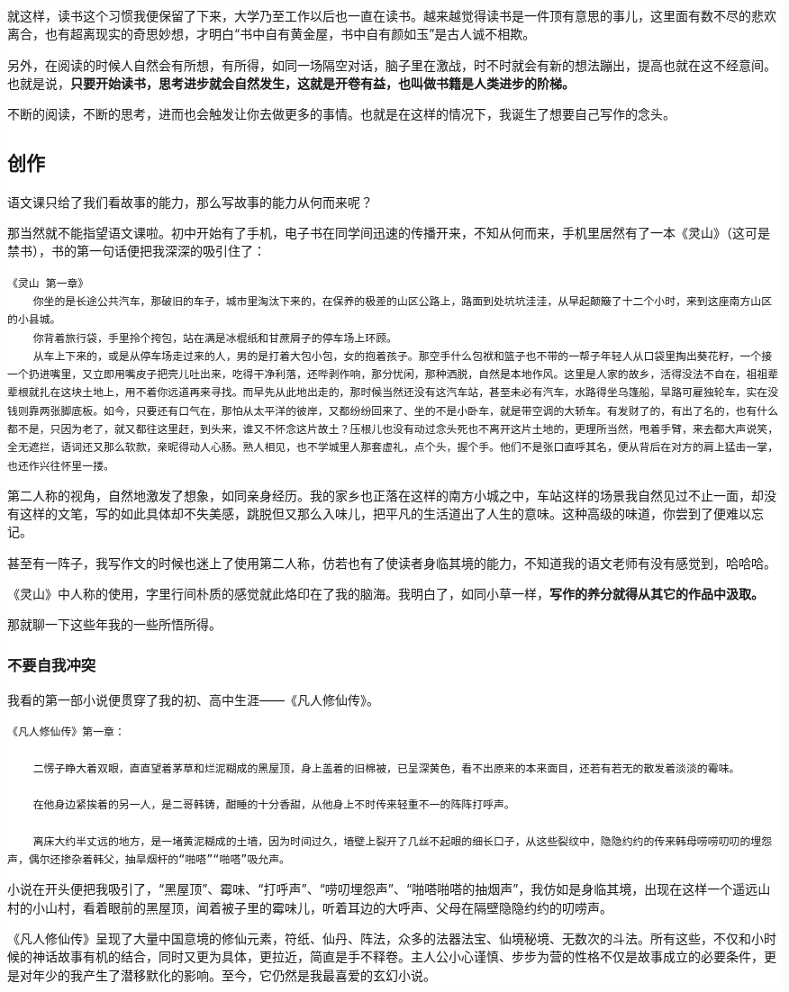 就这样，读书这个习惯我便保留了下来，大学乃至工作以后也一直在读书。越来越觉得读书是一件顶有意思的事儿，这里面有数不尽的悲欢离合，也有超离现实的奇思妙想，才明白“书中自有黄金屋，书中自有颜如玉”是古人诚不相欺。

另外，在阅读的时候人自然会有所想，有所得，如同一场隔空对话，脑子里在激战，时不时就会有新的想法蹦出，提高也就在这不经意间。也就是说，**只要开始读书，思考进步就会自然发生，这就是开卷有益，也叫做书籍是人类进步的阶梯。**

不断的阅读，不断的思考，进而也会触发让你去做更多的事情。也就是在这样的情况下，我诞生了想要自己写作的念头。



## 创作

语文课只给了我们看故事的能力，那么写故事的能力从何而来呢？

那当然就不能指望语文课啦。初中开始有了手机，电子书在同学间迅速的传播开来，不知从何而来，手机里居然有了一本《灵山》（这可是禁书），书的第一句话便把我深深的吸引住了：

```
《灵山 第一章》
	你坐的是长途公共汽车，那破旧的车子，城市里淘汰下来的，在保养的极差的山区公路上，路面到处坑坑洼洼，从早起颠簸了十二个小时，来到这座南方山区的小县城。
 	你背着旅行袋，手里拎个挎包，站在满是冰棍纸和甘蔗屑子的停车场上环顾。
    从车上下来的，或是从停车场走过来的人，男的是打着大包小包，女的抱着孩子。那空手什么包袱和篮子也不带的一帮子年轻人从口袋里掏出葵花籽，一个接一个扔进嘴里，又立即用嘴皮子把壳儿吐出来，吃得干净利落，还哔剥作响，那分忧闲，那种洒脱，自然是本地作风。这里是人家的故乡，活得没法不自在，祖祖辈辈根就扎在这块土地上，用不着你远道再来寻找。而早先从此地出走的，那时候当然还没有这汽车站，甚至未必有汽车，水路得坐乌篷船，旱路可雇独轮车，实在没钱则靠两张脚底板。如今，只要还有口气在，那怕从太平洋的彼岸，又都纷纷回来了、坐的不是小卧车，就是带空调的大轿车。有发财了的，有出了名的，也有什么都不是，只因为老了，就又都往这里赶，到头来，谁又不怀念这片故土？压根儿也没有动过念头死也不离开这片土地的，更理所当然，甩着手臂，来去都大声说笑，全无遮拦，语词还又那么软款，亲昵得动人心肠。熟人相见，也不学城里人那套虚礼，点个头，握个手。他们不是张口直呼其名，便从背后在对方的肩上猛击一掌，也还作兴往怀里一搂。
```

第二人称的视角，自然地激发了想象，如同亲身经历。我的家乡也正落在这样的南方小城之中，车站这样的场景我自然见过不止一面，却没有这样的文笔，写的如此具体却不失美感，跳脱但又那么入味儿，把平凡的生活道出了人生的意味。这种高级的味道，你尝到了便难以忘记。

甚至有一阵子，我写作文的时候也迷上了使用第二人称，仿若也有了使读者身临其境的能力，不知道我的语文老师有没有感觉到，哈哈哈。

《灵山》中人称的使用，字里行间朴质的感觉就此烙印在了我的脑海。我明白了，如同小草一样，**写作的养分就得从其它的作品中汲取。**

那就聊一下这些年我的一些所悟所得。



### 不要自我冲突

我看的第一部小说便贯穿了我的初、高中生涯——《凡人修仙传》。

```
《凡人修仙传》第一章：

 	二愣子睁大着双眼，直直望着茅草和烂泥糊成的黑屋顶，身上盖着的旧棉被，已呈深黄色，看不出原来的本来面目，还若有若无的散发着淡淡的霉味。

    在他身边紧挨着的另一人，是二哥韩铸，酣睡的十分香甜，从他身上不时传来轻重不一的阵阵打呼声。

    离床大约半丈远的地方，是一堵黄泥糊成的土墙，因为时间过久，墙壁上裂开了几丝不起眼的细长口子，从这些裂纹中，隐隐约约的传来韩母唠唠叨叨的埋怨声，偶尔还掺杂着韩父，抽旱烟杆的“啪嗒”“啪嗒”吸允声。
```

小说在开头便把我吸引了，“黑屋顶”、霉味、“打呼声”、“唠叨埋怨声”、“啪嗒啪嗒的抽烟声”，我仿如是身临其境，出现在这样一个遥远山村的小山村，看着眼前的黑屋顶，闻着被子里的霉味儿，听着耳边的大呼声、父母在隔壁隐隐约约的叨唠声。

《凡人修仙传》呈现了大量中国意境的修仙元素，符纸、仙丹、阵法，众多的法器法宝、仙境秘境、无数次的斗法。所有这些，不仅和小时候的神话故事有机的结合，同时又更为具体，更拉近，简直是手不释卷。主人公小心谨慎、步步为营的性格不仅是故事成立的必要条件，更是对年少的我产生了潜移默化的影响。至今，它仍然是我最喜爱的玄幻小说。
